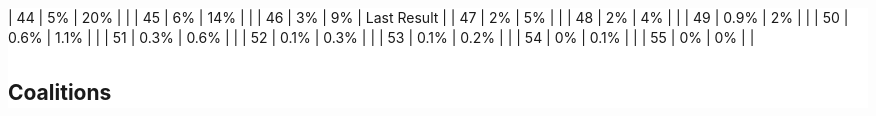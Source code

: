 | 44 | 5% | 20% |  |
| 45 | 6% | 14% |  |
| 46 | 3% | 9% | Last Result |
| 47 | 2% | 5% |  |
| 48 | 2% | 4% |  |
| 49 | 0.9% | 2% |  |
| 50 | 0.6% | 1.1% |  |
| 51 | 0.3% | 0.6% |  |
| 52 | 0.1% | 0.3% |  |
| 53 | 0.1% | 0.2% |  |
| 54 | 0% | 0.1% |  |
| 55 | 0% | 0% |  |


## Coalitions
